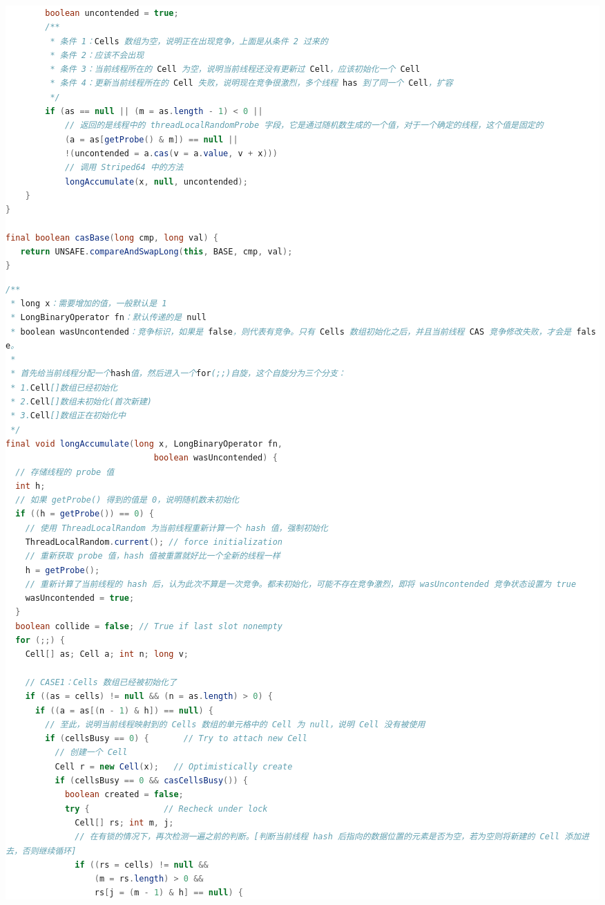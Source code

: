 ```java
        boolean uncontended = true;
        /**
         * 条件 1：Cells 数组为空，说明正在出现竞争，上面是从条件 2 过来的
         * 条件 2：应该不会出现
         * 条件 3：当前线程所在的 Cell 为空，说明当前线程还没有更新过 Cell，应该初始化一个 Cell
         * 条件 4：更新当前线程所在的 Cell 失败，说明现在竞争很激烈，多个线程 has 到了同一个 Cell，扩容
         */
        if (as == null || (m = as.length - 1) < 0 ||
            // 返回的是线程中的 threadLocalRandomProbe 字段，它是通过随机数生成的一个值，对于一个确定的线程，这个值是固定的
            (a = as[getProbe() & m]) == null ||
            !(uncontended = a.cas(v = a.value, v + x)))
          	// 调用 Striped64 中的方法
            longAccumulate(x, null, uncontended);
    }
}

final boolean casBase(long cmp, long val) {
   return UNSAFE.compareAndSwapLong(this, BASE, cmp, val);
}
```

```java
/**
 * long x：需要增加的值，一般默认是 1
 * LongBinaryOperator fn：默认传递的是 null
 * boolean wasUncontended：竞争标识，如果是 false，则代表有竞争。只有 Cells 数组初始化之后，并且当前线程 CAS 竞争修改失败，才会是 false。
 * 
 * 首先给当前线程分配一个hash值，然后进入一个for(;;)自旋，这个自旋分为三个分支：
 * 1.Cell[]数组已经初始化
 * 2.Cell[]数组未初始化(首次新建)
 * 3.Cell[]数组正在初始化中
 */
final void longAccumulate(long x, LongBinaryOperator fn,
                              boolean wasUncontended) {
  // 存储线程的 probe 值
  int h;
  // 如果 getProbe() 得到的值是 0，说明随机数未初始化
  if ((h = getProbe()) == 0) {
    // 使用 ThreadLocalRandom 为当前线程重新计算一个 hash 值，强制初始化
    ThreadLocalRandom.current(); // force initialization
    // 重新获取 probe 值，hash 值被重置就好比一个全新的线程一样
    h = getProbe();
    // 重新计算了当前线程的 hash 后，认为此次不算是一次竞争。都未初始化，可能不存在竞争激烈，即将 wasUncontended 竞争状态设置为 true
    wasUncontended = true;
  }
  boolean collide = false; // True if last slot nonempty
  for (;;) {
    Cell[] as; Cell a; int n; long v;
    
    // CASE1：Cells 数组已经被初始化了
    if ((as = cells) != null && (n = as.length) > 0) {
      if ((a = as[(n - 1) & h]) == null) {
        // 至此，说明当前线程映射到的 Cells 数组的单元格中的 Cell 为 null，说明 Cell 没有被使用
        if (cellsBusy == 0) {       // Try to attach new Cell
          // 创建一个 Cell
          Cell r = new Cell(x);   // Optimistically create
          if (cellsBusy == 0 && casCellsBusy()) {
            boolean created = false;
            try {               // Recheck under lock
              Cell[] rs; int m, j;
              // 在有锁的情况下，再次检测一遍之前的判断。[判断当前线程 hash 后指向的数据位置的元素是否为空，若为空则将新建的 Cell 添加进去，否则继续循环]
              if ((rs = cells) != null &&
                  (m = rs.length) > 0 &&
                  rs[j = (m - 1) & h] == null) {
```